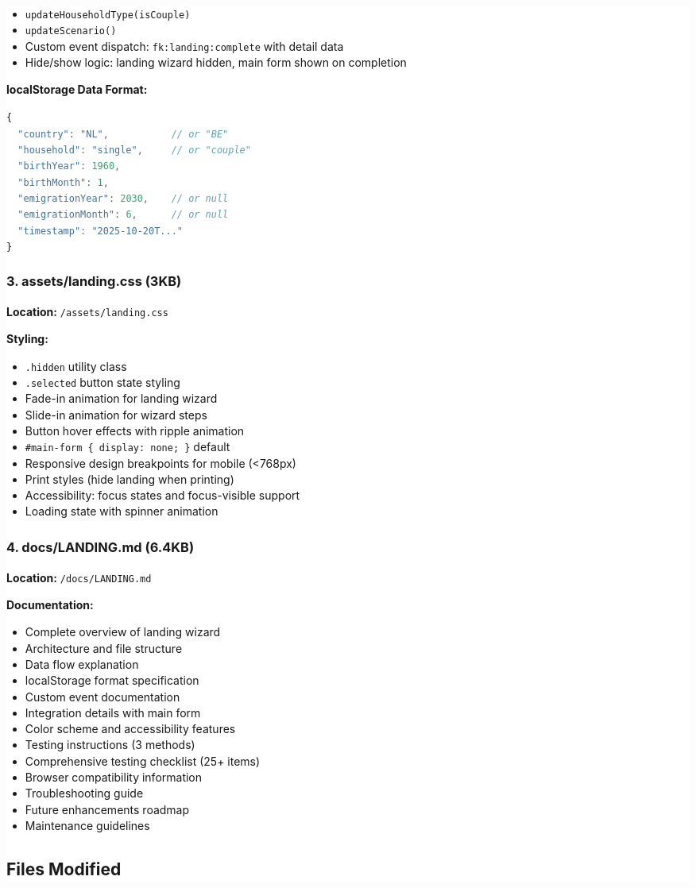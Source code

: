   - `updateHouseholdType(isCouple)`
  - `updateScenario()`
- Custom event dispatch: `fk:landing:complete` with detail data
- Hide/show logic: landing wizard hidden, main form shown on completion

**localStorage Data Format:**
```javascript
{
  "country": "NL",           // or "BE"
  "household": "single",     // or "couple"
  "birthYear": 1960,
  "birthMonth": 1,
  "emigrationYear": 2030,    // or null
  "emigrationMonth": 6,      // or null
  "timestamp": "2025-10-20T..."
}
```

### 3. assets/landing.css (3KB)
**Location:** `/assets/landing.css`

**Styling:**
- `.hidden` utility class
- `.selected` button state styling
- Fade-in animation for landing wizard
- Slide-in animation for wizard steps
- Button hover effects with ripple animation
- `#main-form { display: none; }` default
- Responsive design breakpoints for mobile (<768px)
- Print styles (hide landing when printing)
- Accessibility: focus states and focus-visible support
- Loading state with spinner animation

### 4. docs/LANDING.md (6.4KB)
**Location:** `/docs/LANDING.md`

**Documentation:**
- Complete overview of landing wizard
- Architecture and file structure
- Data flow explanation
- localStorage format specification
- Custom event documentation
- Integration details with main form
- Color scheme and accessibility features
- Testing instructions (3 methods)
- Comprehensive testing checklist (25+ items)
- Browser compatibility information
- Troubleshooting guide
- Future enhancements roadmap
- Maintenance guidelines

## Files Modified
